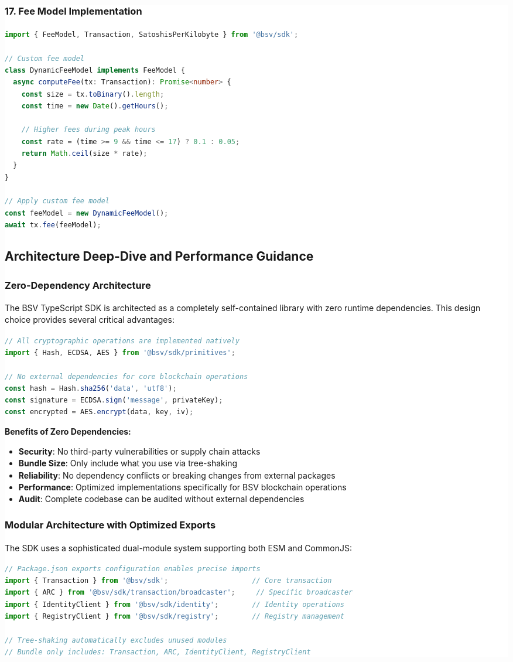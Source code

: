 ### 17. Fee Model Implementation

```typescript
import { FeeModel, Transaction, SatoshisPerKilobyte } from '@bsv/sdk';

// Custom fee model
class DynamicFeeModel implements FeeModel {
  async computeFee(tx: Transaction): Promise<number> {
    const size = tx.toBinary().length;
    const time = new Date().getHours();

    // Higher fees during peak hours
    const rate = (time >= 9 && time <= 17) ? 0.1 : 0.05;
    return Math.ceil(size * rate);
  }
}

// Apply custom fee model
const feeModel = new DynamicFeeModel();
await tx.fee(feeModel);
```

## Architecture Deep-Dive and Performance Guidance

### Zero-Dependency Architecture

The BSV TypeScript SDK is architected as a completely self-contained library with zero runtime dependencies. This design choice provides several critical advantages:

```typescript
// All cryptographic operations are implemented natively
import { Hash, ECDSA, AES } from '@bsv/sdk/primitives';

// No external dependencies for core blockchain operations
const hash = Hash.sha256('data', 'utf8');
const signature = ECDSA.sign('message', privateKey);
const encrypted = AES.encrypt(data, key, iv);
```

**Benefits of Zero Dependencies:**
- **Security**: No third-party vulnerabilities or supply chain attacks
- **Bundle Size**: Only include what you use via tree-shaking
- **Reliability**: No dependency conflicts or breaking changes from external packages
- **Performance**: Optimized implementations specifically for BSV blockchain operations
- **Audit**: Complete codebase can be audited without external dependencies

### Modular Architecture with Optimized Exports

The SDK uses a sophisticated dual-module system supporting both ESM and CommonJS:

```typescript
// Package.json exports configuration enables precise imports
import { Transaction } from '@bsv/sdk';                    // Core transaction
import { ARC } from '@bsv/sdk/transaction/broadcaster';     // Specific broadcaster
import { IdentityClient } from '@bsv/sdk/identity';        // Identity operations
import { RegistryClient } from '@bsv/sdk/registry';        // Registry management

// Tree-shaking automatically excludes unused modules
// Bundle only includes: Transaction, ARC, IdentityClient, RegistryClient
```
